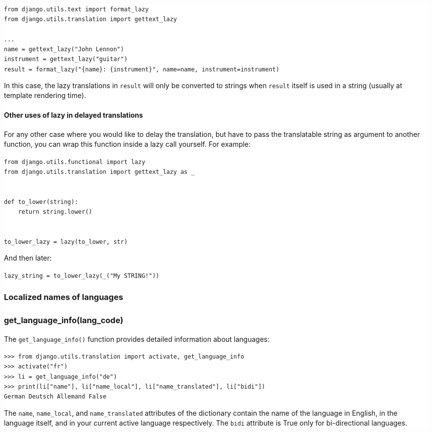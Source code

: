 ```default
from django.utils.text import format_lazy
from django.utils.translation import gettext_lazy

...
name = gettext_lazy("John Lennon")
instrument = gettext_lazy("guitar")
result = format_lazy("{name}: {instrument}", name=name, instrument=instrument)
```

In this case, the lazy translations in `result` will only be converted to
strings when `result` itself is used in a string (usually at template
rendering time).

#### Other uses of lazy in delayed translations

For any other case where you would like to delay the translation, but have to
pass the translatable string as argument to another function, you can wrap
this function inside a lazy call yourself. For example:

```default
from django.utils.functional import lazy
from django.utils.translation import gettext_lazy as _


def to_lower(string):
    return string.lower()


to_lower_lazy = lazy(to_lower, str)
```

And then later:

```default
lazy_string = to_lower_lazy(_("My STRING!"))
```

### Localized names of languages

### get_language_info(lang_code)

The `get_language_info()` function provides detailed information about
languages:

```pycon
>>> from django.utils.translation import activate, get_language_info
>>> activate("fr")
>>> li = get_language_info("de")
>>> print(li["name"], li["name_local"], li["name_translated"], li["bidi"])
German Deutsch Allemand False
```

The `name`, `name_local`, and `name_translated` attributes of the
dictionary contain the name of the language in English, in the language
itself, and in your current active language respectively.  The `bidi`
attribute is True only for bi-directional languages.
